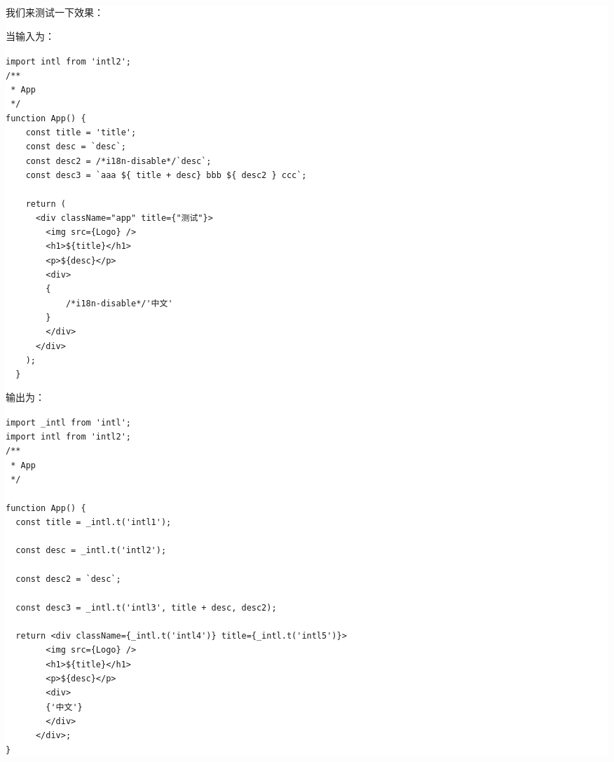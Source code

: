 
我们来测试一下效果：

当输入为：

    import intl from 'intl2';
    /**
     * App
     */
    function App() {
        const title = 'title';
        const desc = `desc`;
        const desc2 = /*i18n-disable*/`desc`;
        const desc3 = `aaa ${ title + desc} bbb ${ desc2 } ccc`;
    
        return (
          <div className="app" title={"测试"}>
            <img src={Logo} />
            <h1>${title}</h1>
            <p>${desc}</p>  
            <div>
            {
                /*i18n-disable*/'中文'
            }
            </div>
          </div>
        );
      }
    

输出为：

    import _intl from 'intl';
    import intl from 'intl2';
    /**
     * App
     */
    
    function App() {
      const title = _intl.t('intl1');
    
      const desc = _intl.t('intl2');
    
      const desc2 = `desc`;
    
      const desc3 = _intl.t('intl3', title + desc, desc2);
    
      return <div className={_intl.t('intl4')} title={_intl.t('intl5')}>
            <img src={Logo} />
            <h1>${title}</h1>
            <p>${desc}</p>  
            <div>
            {'中文'}
            </div>
          </div>;
    }
    